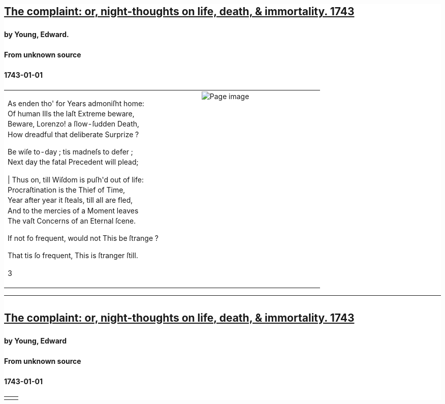 
## [The complaint: or, night-thoughts on life, death, & immortality.  1743](https://archive.org/details/bim_eighteenth-century_the-complaint-or-night_young-edward_1743/page/n32/mode/1up?view=theater)

#### by Young, Edward.

#### From unknown source

#### 1743-01-01

<table style="width: 100%;"><tr><td style="width: 50%">

  
  
As enden tho&#x27; for Years admoniſht home:  
Of human Ills the laſt Extreme beware,  
Beware, Lorenzo! a ſlow-ſudden Death,  
How dreadful that deliberate Surprize ?  
  
Be wiſe to-day ; tis madneſs to defer ;  
Next day the fatal Precedent will plead;  
  
| Thus on, till Wiſdom is puſh&#x27;d out of life:  
Procraſtination is the Thief of Time,  
Year after year it ſteals, till all are fled,  
And to the mercies of a Moment leaves  
The vaſt Concerns of an Eternal ſcene.  
  
If not fo frequent, would not This be ſtrange ?  
  
That tis ſo frequent, This is ſtranger ſtill.  
  
3
</td><td style="width: 50%; max-height: 75%; margin: auto; display: block;">
<img alt="Page image" src="https://iiif.archive.org/image/iiif/2/bim_eighteenth-century_the-complaint-or-night_young-edward_1743%2Fbim_eighteenth-century_the-complaint-or-night_young-edward_1743_jp2.zip%2Fbim_eighteenth-century_the-complaint-or-night_young-edward_1743_jp2%2Fbim_eighteenth-century_the-complaint-or-night_young-edward_1743_0032.jp2/pct:8.632447954055994,10.709838107098381,70.47738693467336,65.16472319710178/!600,600/0/default.jpg"/>
</td>
</tr></table>

---

## [The complaint: or, night-thoughts on life, death, & immortality.  1743](https://archive.org/details/bim_eighteenth-century_the-complaint-or-night_young-edward_1743_0/page/n13/mode/1up?view=theater)

#### by Young, Edward

#### From unknown source

#### 1743-01-01

<table style="width: 100%;"><tr><td style="width: 50%">
